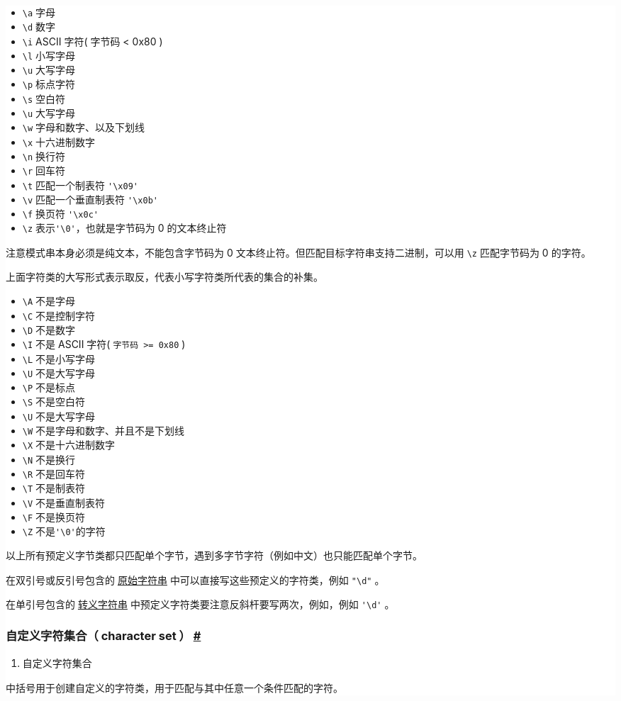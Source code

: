 - `\a` 字母  
- `\d` 数字  
- `\i` ASCII 字符( 字节码 < 0x80 )  
- `\l` 小写字母  
- `\u` 大写字母  
- `\p` 标点字符  
- `\s` 空白符  
- `\u` 大写字母  
- `\w` 字母和数字、以及下划线  
- `\x` 十六进制数字  
- `\n` 换行符  
- `\r` 回车符  
- `\t` 匹配一个制表符 `'\x09'`  
- `\v` 匹配一个垂直制表符 `'\x0b'`  
- `\f` 换页符 `'\x0c'`
- `\z` 表示`'\0'`，也就是字节码为 0 的文本终止符

注意模式串本身必须是纯文本，不能包含字节码为 0 文本终止符。但匹配目标字符串支持二进制，可以用 `\z` 匹配字节码为 0 的字符。

上面字符类的大写形式表示取反，代表小写字符类所代表的集合的补集。

- `\A` 不是字母
- `\C` 不是控制字符
- `\D` 不是数字
- `\I` 不是 ASCII 字符( `字节码 >= 0x80` )  
- `\L` 不是小写字母
- `\U` 不是大写字母
- `\P` 不是标点 
- `\S` 不是空白符
- `\U` 不是大写字母
- `\W` 不是字母和数字、并且不是下划线 
- `\X` 不是十六进制数字
- `\N` 不是换行
- `\R` 不是回车符
- `\T` 不是制表符 
- `\V` 不是垂直制表符  
- `\F` 不是换页符  
- `\Z` 不是`'\0'`的字符  

以上所有预定义字节类都只匹配单个字节，遇到多字节字符（例如中文）也只能匹配单个字节。

在双引号或反引号包含的 [原始字符串](../../../language-reference/datatype/string.md#raw)  中可以直接写这些预定义的字符类，例如 `"\d"` 。

在单引号包含的 [转义字符串](../../../language-reference/datatype/string.md#escaped) 中预定义字符类要注意反斜杆要写两次，例如，例如 `'\d'` 。

### 自定义字符集合（ character set ） <a id="set" href="#set">&#x23;</a>


1. 自定义字符集合  

中括号用于创建自定义的字符类，用于匹配与其中任意一个条件匹配的字符。

